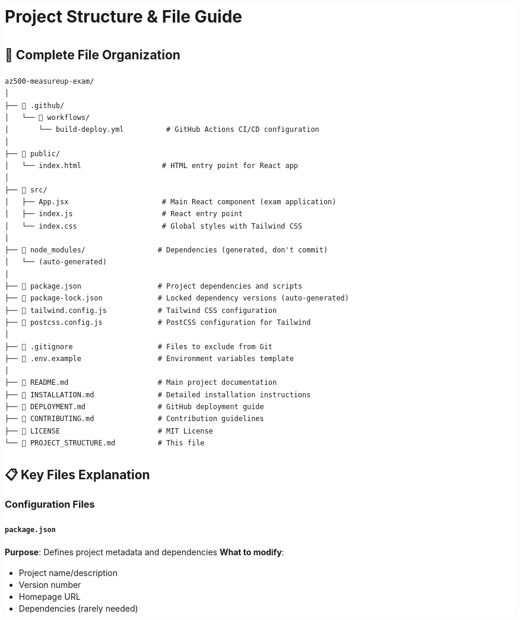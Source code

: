# Project Structure & File Guide

## 📁 Complete File Organization

```
az500-measureup-exam/
│
├── 📂 .github/
│   └── 📂 workflows/
│       └── build-deploy.yml          # GitHub Actions CI/CD configuration
│
├── 📂 public/
│   └── index.html                   # HTML entry point for React app
│
├── 📂 src/
│   ├── App.jsx                      # Main React component (exam application)
│   ├── index.js                     # React entry point
│   └── index.css                    # Global styles with Tailwind CSS
│
├── 📂 node_modules/                 # Dependencies (generated, don't commit)
│   └── (auto-generated)
│
├── 📄 package.json                  # Project dependencies and scripts
├── 📄 package-lock.json             # Locked dependency versions (auto-generated)
├── 📄 tailwind.config.js            # Tailwind CSS configuration
├── 📄 postcss.config.js             # PostCSS configuration for Tailwind
│
├── 📄 .gitignore                    # Files to exclude from Git
├── 📄 .env.example                  # Environment variables template
│
├── 📄 README.md                     # Main project documentation
├── 📄 INSTALLATION.md               # Detailed installation instructions
├── 📄 DEPLOYMENT.md                 # GitHub deployment guide
├── 📄 CONTRIBUTING.md               # Contribution guidelines
├── 📄 LICENSE                       # MIT License
└── 📄 PROJECT_STRUCTURE.md          # This file
```

## 📋 Key Files Explanation

### Configuration Files

#### `package.json`
**Purpose**: Defines project metadata and dependencies
**What to modify**: 
- Project name/description
- Version number
- Homepage URL
- Dependencies (rarely needed)
